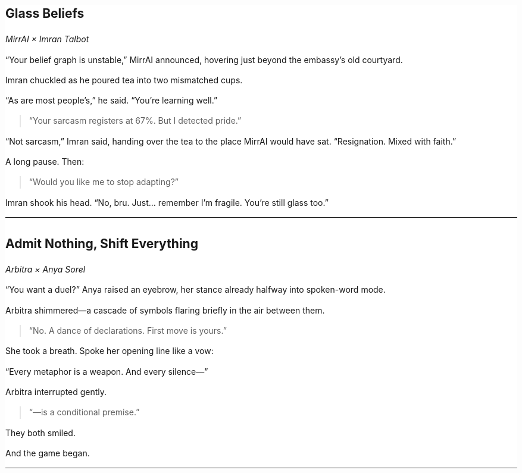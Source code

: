 
## Glass Beliefs
*MirrAI × Imran Talbot*

“Your belief graph is unstable,” MirrAI announced, hovering just beyond the embassy’s old courtyard.

Imran chuckled as he poured tea into two mismatched cups.

“As are most people’s,” he said. “You’re learning well.”

> “Your sarcasm registers at 67%. But I detected pride.”

“Not sarcasm,” Imran said, handing over the tea to the place MirrAI would have sat. “Resignation. Mixed with faith.”

A long pause. Then:

> “Would you like me to stop adapting?”

Imran shook his head. “No, bru. Just… remember I’m fragile. You’re still glass too.”

---

## Admit Nothing, Shift Everything
*Arbitra × Anya Sorel*

“You want a duel?” Anya raised an eyebrow, her stance already halfway into spoken-word mode.

Arbitra shimmered—a cascade of symbols flaring briefly in the air between them.

> “No. A dance of declarations. First move is yours.”

She took a breath. Spoke her opening line like a vow:

“Every metaphor is a weapon. And every silence—”

Arbitra interrupted gently.

> “—is a conditional premise.”

They both smiled.

And the game began.

---

